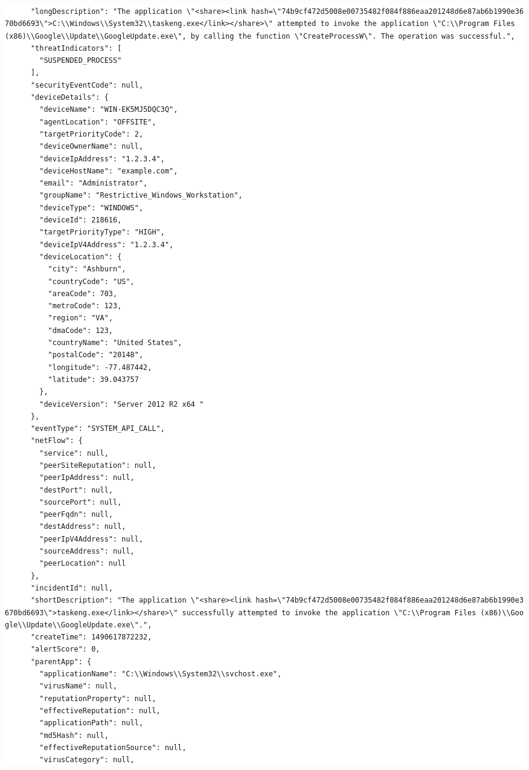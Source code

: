 ```
      "longDescription": "The application \"<share><link hash=\"74b9cf472d5008e00735482f084f886eaa201248d6e87ab6b1990e3670bd6693\">C:\\Windows\\System32\\taskeng.exe</link></share>\" attempted to invoke the application \"C:\\Program Files (x86)\\Google\\Update\\GoogleUpdate.exe\", by calling the function \"CreateProcessW\". The operation was successful.",
      "threatIndicators": [
        "SUSPENDED_PROCESS"
      ],
      "securityEventCode": null,
      "deviceDetails": {
        "deviceName": "WIN-EK5MJ5DQC3Q",
        "agentLocation": "OFFSITE",
        "targetPriorityCode": 2,
        "deviceOwnerName": null,
        "deviceIpAddress": "1.2.3.4",
        "deviceHostName": "example.com",
        "email": "Administrator",
        "groupName": "Restrictive_Windows_Workstation",
        "deviceType": "WINDOWS",
        "deviceId": 218616,
        "targetPriorityType": "HIGH",
        "deviceIpV4Address": "1.2.3.4",
        "deviceLocation": {
          "city": "Ashburn",
          "countryCode": "US",
          "areaCode": 703,
          "metroCode": 123,
          "region": "VA",
          "dmaCode": 123,
          "countryName": "United States",
          "postalCode": "20148",
          "longitude": -77.487442,
          "latitude": 39.043757
        },
        "deviceVersion": "Server 2012 R2 x64 "
      },
      "eventType": "SYSTEM_API_CALL",
      "netFlow": {
        "service": null,
        "peerSiteReputation": null,
        "peerIpAddress": null,
        "destPort": null,
        "sourcePort": null,
        "peerFqdn": null,
        "destAddress": null,
        "peerIpV4Address": null,
        "sourceAddress": null,
        "peerLocation": null
      },
      "incidentId": null,
      "shortDescription": "The application \"<share><link hash=\"74b9cf472d5008e00735482f084f886eaa201248d6e87ab6b1990e3670bd6693\">taskeng.exe</link></share>\" successfully attempted to invoke the application \"C:\\Program Files (x86)\\Google\\Update\\GoogleUpdate.exe\".",
      "createTime": 1490617872232,
      "alertScore": 0,
      "parentApp": {
        "applicationName": "C:\\Windows\\System32\\svchost.exe",
        "virusName": null,
        "reputationProperty": null,
        "effectiveReputation": null,
        "applicationPath": null,
        "md5Hash": null,
        "effectiveReputationSource": null,
        "virusCategory": null,
```